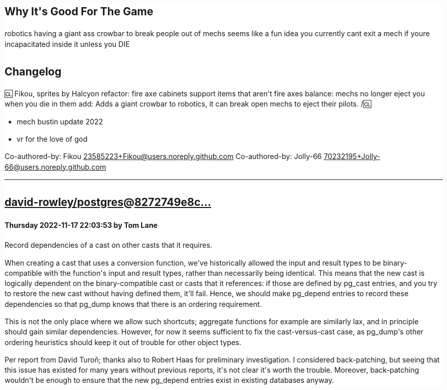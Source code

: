 ## Why It's Good For The Game


robotics having a giant ass crowbar to break people out of mechs seems
like a fun idea
you currently cant exit a mech if youre incapacitated inside it unless
you DIE

## Changelog



:cl: Fikou, sprites by Halcyon
refactor: fire axe cabinets support items that aren't fire axes
balance: mechs no longer eject you when you die in them
add: Adds a giant crowbar to robotics, it can break open mechs to eject
their pilots.
/:cl:




* mech bustin update 2022

* vr for the love of god

Co-authored-by: Fikou <23585223+Fikou@users.noreply.github.com>
Co-authored-by: Jolly-66 <70232195+Jolly-66@users.noreply.github.com>

---
## [david-rowley/postgres](https://github.com/david-rowley/postgres)@[8272749e8c...](https://github.com/david-rowley/postgres/commit/8272749e8ca1dbbcb5f8cf5632ec26a573ac3111)
#### Thursday 2022-11-17 22:03:53 by Tom Lane

Record dependencies of a cast on other casts that it requires.

When creating a cast that uses a conversion function, we've
historically allowed the input and result types to be
binary-compatible with the function's input and result types,
rather than necessarily being identical.  This means that the new
cast is logically dependent on the binary-compatible cast or casts
that it references: if those are defined by pg_cast entries, and you
try to restore the new cast without having defined them, it'll fail.
Hence, we should make pg_depend entries to record these dependencies
so that pg_dump knows that there is an ordering requirement.

This is not the only place where we allow such shortcuts; aggregate
functions for example are similarly lax, and in principle should gain
similar dependencies.  However, for now it seems sufficient to fix
the cast-versus-cast case, as pg_dump's other ordering heuristics
should keep it out of trouble for other object types.

Per report from David Turoň; thanks also to Robert Haas for
preliminary investigation.  I considered back-patching, but
seeing that this issue has existed for many years without
previous reports, it's not clear it's worth the trouble.
Moreover, back-patching wouldn't be enough to ensure that the
new pg_depend entries exist in existing databases anyway.
